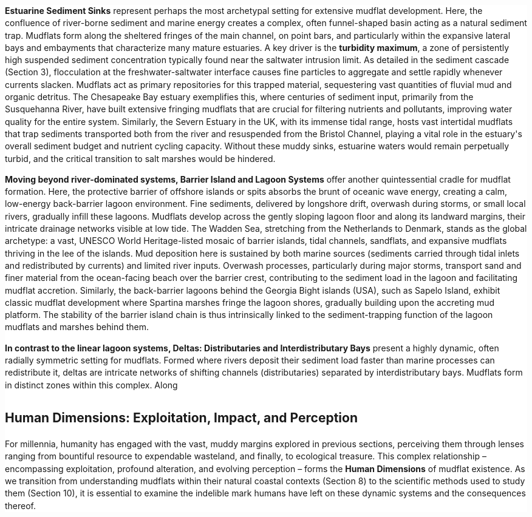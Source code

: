 **Estuarine Sediment Sinks** represent perhaps the most archetypal setting for extensive mudflat development. Here, the confluence of river-borne sediment and marine energy creates a complex, often funnel-shaped basin acting as a natural sediment trap. Mudflats form along the sheltered fringes of the main channel, on point bars, and particularly within the expansive lateral bays and embayments that characterize many mature estuaries. A key driver is the **turbidity maximum**, a zone of persistently high suspended sediment concentration typically found near the saltwater intrusion limit. As detailed in the sediment cascade (Section 3), flocculation at the freshwater-saltwater interface causes fine particles to aggregate and settle rapidly whenever currents slacken. Mudflats act as primary repositories for this trapped material, sequestering vast quantities of fluvial mud and organic detritus. The Chesapeake Bay estuary exemplifies this, where centuries of sediment input, primarily from the Susquehanna River, have built extensive fringing mudflats that are crucial for filtering nutrients and pollutants, improving water quality for the entire system. Similarly, the Severn Estuary in the UK, with its immense tidal range, hosts vast intertidal mudflats that trap sediments transported both from the river and resuspended from the Bristol Channel, playing a vital role in the estuary's overall sediment budget and nutrient cycling capacity. Without these muddy sinks, estuarine waters would remain perpetually turbid, and the critical transition to salt marshes would be hindered.

**Moving beyond river-dominated systems, Barrier Island and Lagoon Systems** offer another quintessential cradle for mudflat formation. Here, the protective barrier of offshore islands or spits absorbs the brunt of oceanic wave energy, creating a calm, low-energy back-barrier lagoon environment. Fine sediments, delivered by longshore drift, overwash during storms, or small local rivers, gradually infill these lagoons. Mudflats develop across the gently sloping lagoon floor and along its landward margins, their intricate drainage networks visible at low tide. The Wadden Sea, stretching from the Netherlands to Denmark, stands as the global archetype: a vast, UNESCO World Heritage-listed mosaic of barrier islands, tidal channels, sandflats, and expansive mudflats thriving in the lee of the islands. Mud deposition here is sustained by both marine sources (sediments carried through tidal inlets and redistributed by currents) and limited river inputs. Overwash processes, particularly during major storms, transport sand and finer material from the ocean-facing beach over the barrier crest, contributing to the sediment load in the lagoon and facilitating mudflat accretion. Similarly, the back-barrier lagoons behind the Georgia Bight islands (USA), such as Sapelo Island, exhibit classic mudflat development where Spartina marshes fringe the lagoon shores, gradually building upon the accreting mud platform. The stability of the barrier island chain is thus intrinsically linked to the sediment-trapping function of the lagoon mudflats and marshes behind them.

**In contrast to the linear lagoon systems, Deltas: Distributaries and Interdistributary Bays** present a highly dynamic, often radially symmetric setting for mudflats. Formed where rivers deposit their sediment load faster than marine processes can redistribute it, deltas are intricate networks of shifting channels (distributaries) separated by interdistributary bays. Mudflats form in distinct zones within this complex. Along

## Human Dimensions: Exploitation, Impact, and Perception

For millennia, humanity has engaged with the vast, muddy margins explored in previous sections, perceiving them through lenses ranging from bountiful resource to expendable wasteland, and finally, to ecological treasure. This complex relationship – encompassing exploitation, profound alteration, and evolving perception – forms the **Human Dimensions** of mudflat existence. As we transition from understanding mudflats within their natural coastal contexts (Section 8) to the scientific methods used to study them (Section 10), it is essential to examine the indelible mark humans have left on these dynamic systems and the consequences thereof.
